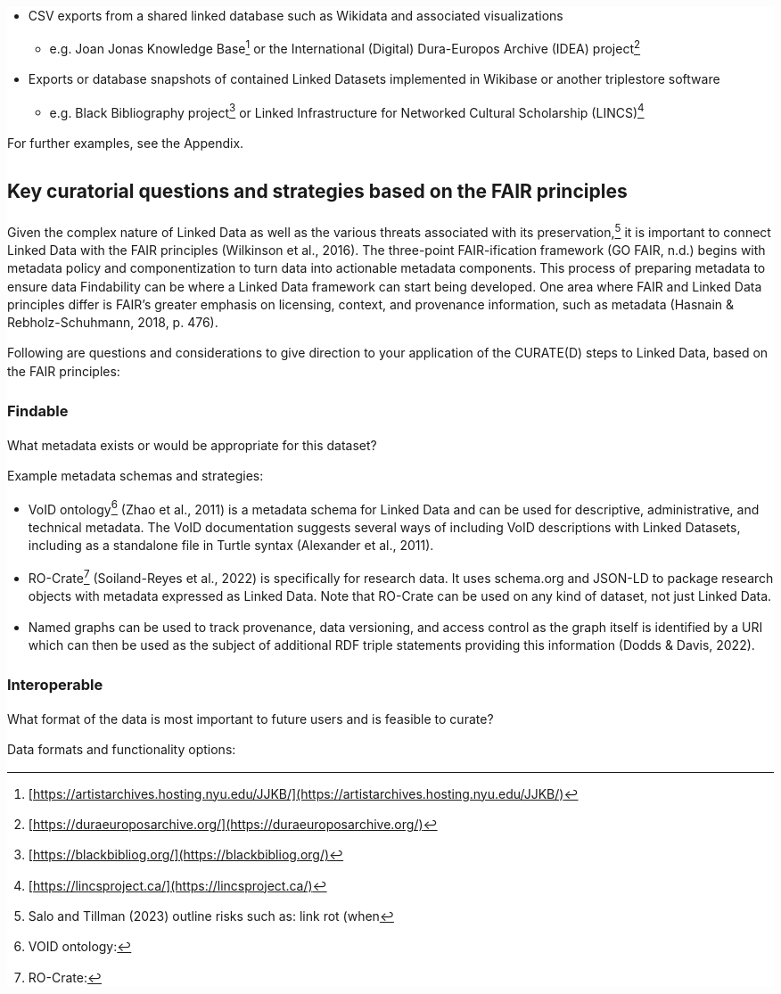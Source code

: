 - CSV exports from a shared linked database such as Wikidata and associated visualizations

  - e.g. Joan Jonas Knowledge Base[^16] or the International (Digital) Dura-Europos Archive (IDEA) project[^17]

- Exports or database snapshots of contained Linked Datasets implemented in Wikibase or another triplestore software

  - e.g. Black Bibliography project[^18] or Linked Infrastructure for Networked Cultural Scholarship (LINCS)[^19]

For further examples, see the Appendix.

## Key curatorial questions and strategies based on the FAIR principles

Given the complex nature of Linked Data as well as the various threats
associated with its preservation,[^20] it is important to connect Linked
Data with the FAIR principles (Wilkinson et al., 2016). The three-point
FAIR-ification framework (GO FAIR, n.d.) begins with metadata policy and
componentization to turn data into actionable metadata components. This
process of preparing metadata to ensure data Findability can be where a
Linked Data framework can start being developed. One area where FAIR and
Linked Data principles differ is FAIR’s greater emphasis on licensing,
context, and provenance information, such as metadata (Hasnain &
Rebholz-Schuhmann, 2018, p. 476).

Following are questions and considerations to give direction to your
application of the CURATE(D) steps to Linked Data, based on the FAIR
principles:

### Findable

What metadata exists or would be appropriate for this dataset?

Example metadata schemas and strategies:

- VoID ontology[^21] (Zhao et al., 2011) is a metadata schema for Linked Data and can be used for descriptive, administrative, and technical metadata. The VoID documentation suggests several ways of including VoID descriptions with Linked Datasets, including as a standalone file in Turtle syntax (Alexander et al., 2011).

- RO-Crate[^22] (Soiland-Reyes et al., 2022) is specifically for research data. It uses schema.org and JSON-LD to package research objects with metadata expressed as Linked Data. Note that RO-Crate can be used on any kind of dataset, not just Linked Data.

- Named graphs can be used to track provenance, data versioning, and access control as the graph itself is identified by a URI which can then be used as the subject of additional RDF triple statements providing this information (Dodds & Davis, 2022).

### Interoperable

What format of the data is most important to future users and is
feasible to curate?

Data formats and functionality options:


[^1]: [https://www.w3.org/RDF/](https://www.w3.org/RDF/)
[^2]: [https://www.w3.org/TR/rdf-sparql-query/](https://www.w3.org/TR/rdf-sparql-query/)
[^3]: [https://www.w3.org/TR/rdf-syntax-grammar/](https://www.w3.org/TR/rdf-syntax-grammar/)
[^4]: [https://www.w3.org/TR/turtle/](https://www.w3.org/TR/turtle/)
[^5]: [https://www.w3.org/TR/2014/REC-n-triples-20140225/](https://www.w3.org/TR/2014/REC-n-triples-20140225/)
[^6]: [https://www.w3.org/TR/json-ld/](https://www.w3.org/TR/json-ld/)
[^7]: [https://www.w3.org/TR/trig/](https://www.w3.org/TR/trig/)
[^8]: [https://www.w3.org/TR/2014/REC-n-quads-20140225/](https://www.w3.org/TR/2014/REC-n-quads-20140225/)
[^9]: [https://www.w3.org/TR/rdfa-primer/](https://www.w3.org/TR/rdfa-primer/)
[^10]: [https://html.spec.whatwg.org/multipage/microdata.html](https://html.spec.whatwg.org/multipage/microdata.html)
[^11]: Salo and Tillman (2023, p. 1) refer to the former as
[^12]: [https://bioportal.bioontology.org/](https://bioportal.bioontology.org/)
[^13]: The Semantic Web is a vision in which the data implicit in
[^14]: [https://www.w3.org/2001/sw/wiki/OWL](https://www.w3.org/2001/sw/wiki/OWL)
[^15]: [https://gsso.research.cchmc.org/#!/about](https://gsso.research.cchmc.org/#!/about)
[^16]: [https://artistarchives.hosting.nyu.edu/JJKB/](https://artistarchives.hosting.nyu.edu/JJKB/)
[^17]: [https://duraeuroposarchive.org/](https://duraeuroposarchive.org/)
[^18]: [https://blackbibliog.org/](https://blackbibliog.org/)
[^19]: [https://lincsproject.ca/](https://lincsproject.ca/)
[^20]: Salo and Tillman (2023) outline risks such as: link rot (when
[^21]: VOID ontology:
[^22]: RO-Crate:
[^23]: Giaretta (2014)
[^24]: See Giaretta, 2014, p. 13 and Salo & Tillman, 2023, p. 33.
[^25]: Specification
[^26]: [<span class="mark">https://www.w3.org/TR/shacl/</span>](https://www.w3.org/TR/shacl/)
[^27]: [https://www.wikidata.org/w/index.php?title=Wikidata:Schemas&oldid=1914665676](https://www.wikidata.org/w/index.php?title=Wikidata:Schemas&oldid=1914665676)